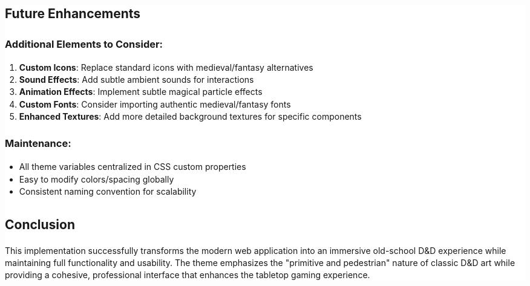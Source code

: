 ## Future Enhancements

### Additional Elements to Consider:

1. **Custom Icons**: Replace standard icons with medieval/fantasy alternatives
2. **Sound Effects**: Add subtle ambient sounds for interactions
3. **Animation Effects**: Implement subtle magical particle effects
4. **Custom Fonts**: Consider importing authentic medieval/fantasy fonts
5. **Enhanced Textures**: Add more detailed background textures for specific components

### Maintenance:

- All theme variables centralized in CSS custom properties
- Easy to modify colors/spacing globally
- Consistent naming convention for scalability

## Conclusion

This implementation successfully transforms the modern web application into an immersive old-school D&D experience while maintaining full functionality and usability. The theme emphasizes the "primitive and pedestrian" nature of classic D&D art while providing a cohesive, professional interface that enhances the tabletop gaming experience.
